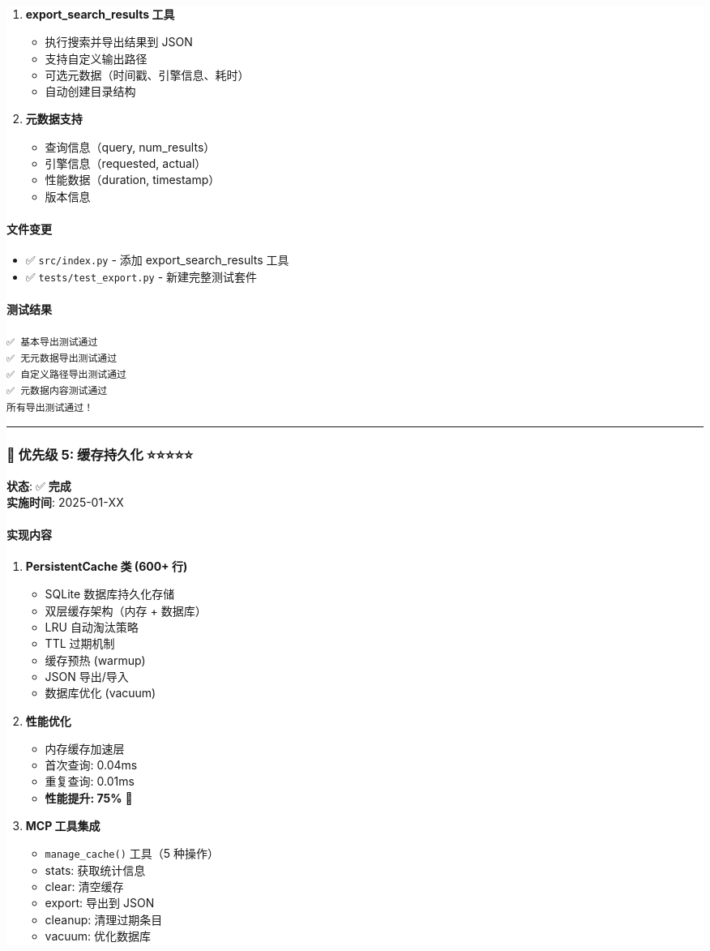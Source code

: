 1. **export_search_results 工具**
   - 执行搜索并导出结果到 JSON
   - 支持自定义输出路径
   - 可选元数据（时间戳、引擎信息、耗时）
   - 自动创建目录结构

2. **元数据支持**
   - 查询信息（query, num_results）
   - 引擎信息（requested, actual）
   - 性能数据（duration, timestamp）
   - 版本信息

#### 文件变更

- ✅ `src/index.py` - 添加 export_search_results 工具
- ✅ `tests/test_export.py` - 新建完整测试套件

#### 测试结果

```
✅ 基本导出测试通过
✅ 无元数据导出测试通过
✅ 自定义路径导出测试通过
✅ 元数据内容测试通过
所有导出测试通过！
```

---

### 🌟 优先级 5: 缓存持久化 ⭐⭐⭐⭐⭐

**状态**: ✅ **完成**  
**实施时间**: 2025-01-XX

#### 实现内容

1. **PersistentCache 类 (600+ 行)**
   - SQLite 数据库持久化存储
   - 双层缓存架构（内存 + 数据库）
   - LRU 自动淘汰策略
   - TTL 过期机制
   - 缓存预热 (warmup)
   - JSON 导出/导入
   - 数据库优化 (vacuum)

2. **性能优化**
   - 内存缓存加速层
   - 首次查询: 0.04ms
   - 重复查询: 0.01ms
   - **性能提升: 75%** 🚀

3. **MCP 工具集成**
   - `manage_cache()` 工具（5 种操作）
   - stats: 获取统计信息
   - clear: 清空缓存
   - export: 导出到 JSON
   - cleanup: 清理过期条目
   - vacuum: 优化数据库
